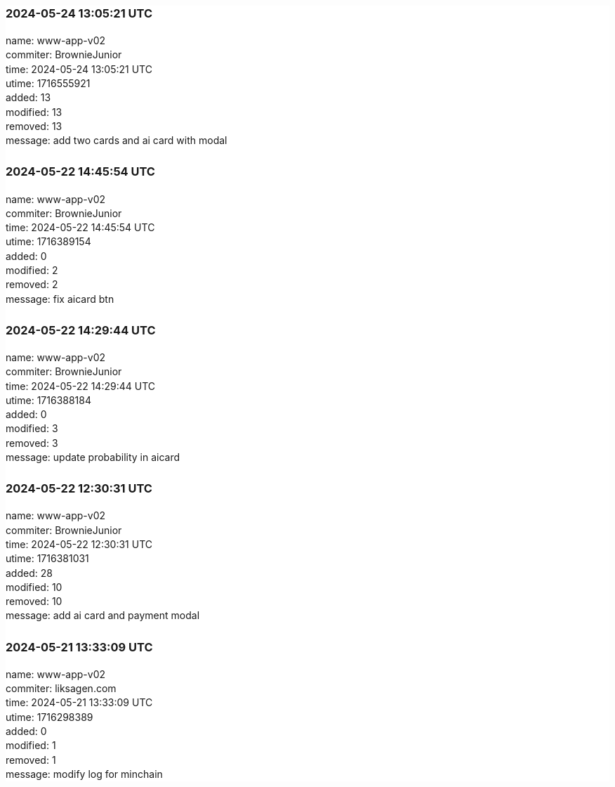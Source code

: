 ### 2024-05-24 13:05:21 UTC
name: www-app-v02  
commiter: BrownieJunior  
time: 2024-05-24 13:05:21 UTC  
utime: 1716555921  
added: 13  
modified: 13  
removed: 13  
message: add two cards and ai card with modal

### 2024-05-22 14:45:54 UTC
name: www-app-v02  
commiter: BrownieJunior  
time: 2024-05-22 14:45:54 UTC  
utime: 1716389154  
added: 0  
modified: 2  
removed: 2  
message: fix aicard btn

### 2024-05-22 14:29:44 UTC
name: www-app-v02  
commiter: BrownieJunior  
time: 2024-05-22 14:29:44 UTC  
utime: 1716388184  
added: 0  
modified: 3  
removed: 3  
message: update probability in aicard

### 2024-05-22 12:30:31 UTC
name: www-app-v02  
commiter: BrownieJunior  
time: 2024-05-22 12:30:31 UTC  
utime: 1716381031  
added: 28  
modified: 10  
removed: 10  
message: add ai card and payment modal

### 2024-05-21 13:33:09 UTC
name: www-app-v02  
commiter: liksagen.com  
time: 2024-05-21 13:33:09 UTC  
utime: 1716298389  
added: 0  
modified: 1  
removed: 1  
message: modify log for minchain
